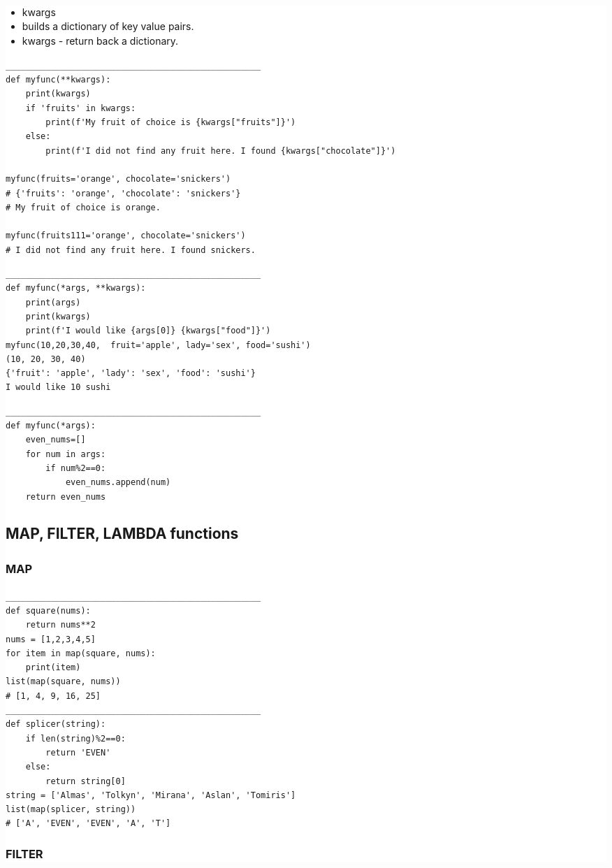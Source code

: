 * kwargs
* builds a dictionary of key value pairs.
* kwargs - return back a dictionary.
~~~
___________________________________________________
def myfunc(**kwargs):
    print(kwargs)
    if 'fruits' in kwargs:
        print(f'My fruit of choice is {kwargs["fruits"]}')
    else:
        print(f'I did not find any fruit here. I found {kwargs["chocolate"]}')

myfunc(fruits='orange', chocolate='snickers')
# {'fruits': 'orange', 'chocolate': 'snickers'}
# My fruit of choice is orange.

myfunc(fruits111='orange', chocolate='snickers')
# I did not find any fruit here. I found snickers.
~~~

~~~
___________________________________________________
def myfunc(*args, **kwargs):
    print(args)
    print(kwargs)
    print(f'I would like {args[0]} {kwargs["food"]}')
myfunc(10,20,30,40,  fruit='apple', lady='sex', food='sushi')
(10, 20, 30, 40)
{'fruit': 'apple', 'lady': 'sex', 'food': 'sushi'}
I would like 10 sushi
~~~

~~~
___________________________________________________
def myfunc(*args):
    even_nums=[]
    for num in args:
        if num%2==0:
            even_nums.append(num)
    return even_nums
~~~

## MAP, FILTER, LAMBDA functions
### MAP
~~~
___________________________________________________
def square(nums):
    return nums**2
nums = [1,2,3,4,5]
for item in map(square, nums):
    print(item)
list(map(square, nums))
# [1, 4, 9, 16, 25]
___________________________________________________
def splicer(string):
    if len(string)%2==0:
        return 'EVEN'
    else:
        return string[0]
string = ['Almas', 'Tolkyn', 'Mirana', 'Aslan', 'Tomiris']
list(map(splicer, string))
# ['A', 'EVEN', 'EVEN', 'A', 'T']
~~~
### FILTER